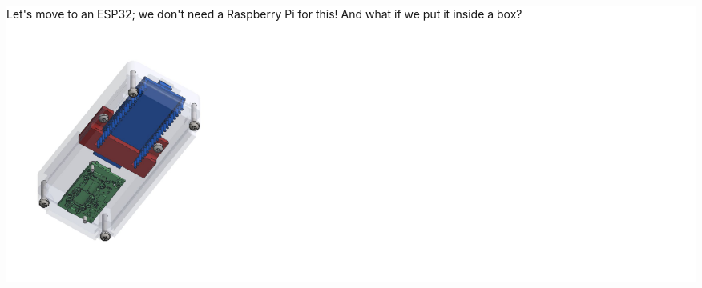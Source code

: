 Let's move to an ESP32; we don't need a Raspberry Pi for this! And what if we put it inside a box?

<img src="project-memories/v1-transparent.JPG" alt="v1" width="300"/>